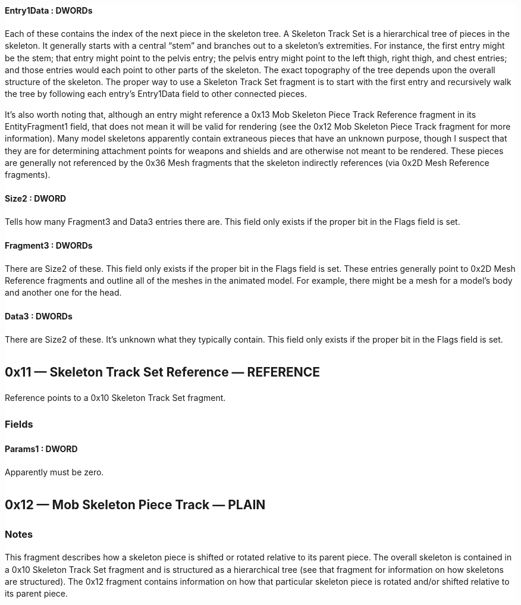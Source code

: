 #### Entry1Data : DWORDs

Each of these contains the index of the next piece in the skeleton tree. A Skeleton Track Set is a hierarchical tree of pieces in the skeleton. It generally starts with a central “stem” and branches out to a skeleton’s extremities. For instance, the first entry might be the stem; that entry might point to the pelvis entry; the pelvis entry might point to the left thigh, right thigh, and chest entries; and those entries would each point to other parts of the skeleton. The exact topography of the tree depends upon the overall structure of the skeleton. The proper way to use a Skeleton Track Set fragment is to start with the first entry and recursively walk the tree by following each entry’s Entry1Data field to other connected pieces.

It’s also worth noting that, although an entry might reference a 0x13 Mob Skeleton Piece Track Reference fragment in its EntityFragment1 field, that does not mean it will be valid for rendering (see the 0x12 Mob Skeleton Piece Track fragment for more information). Many model skeletons apparently contain extraneous pieces that have an unknown purpose, though I suspect that they are for determining attachment points for weapons and shields and are otherwise not meant to be rendered. These pieces are generally not referenced by the 0x36 Mesh fragments that the skeleton indirectly references (via 0x2D Mesh Reference fragments).

#### Size2 : DWORD

Tells how many Fragment3 and Data3 entries there are. This field only exists if the proper bit in the Flags field is set.

#### Fragment3 : DWORDs

There are Size2 of these. This field only exists if the proper bit in the Flags field is set. These entries generally point to 0x2D Mesh Reference fragments and outline all of the meshes in the animated model. For example, there might be a mesh for a model’s body and another one for the head.

#### Data3 : DWORDs

There are Size2 of these. It’s unknown what they typically contain. This field only exists if the proper bit in the Flags field is set.

## 0x11 — Skeleton Track Set Reference — REFERENCE

Reference points to a 0x10 Skeleton Track Set fragment.&#x20;

### Fields

#### Params1 : DWORD

Apparently must be zero.

## 0x12 — Mob Skeleton Piece Track — PLAIN

### Notes

This fragment describes how a skeleton piece is shifted or rotated relative to its parent piece. The overall skeleton is contained in a 0x10 Skeleton Track Set fragment and is structured as a hierarchical tree (see that fragment for information on how skeletons are structured). The 0x12 fragment contains information on how that particular skeleton piece is rotated and/or shifted relative to its parent piece.
